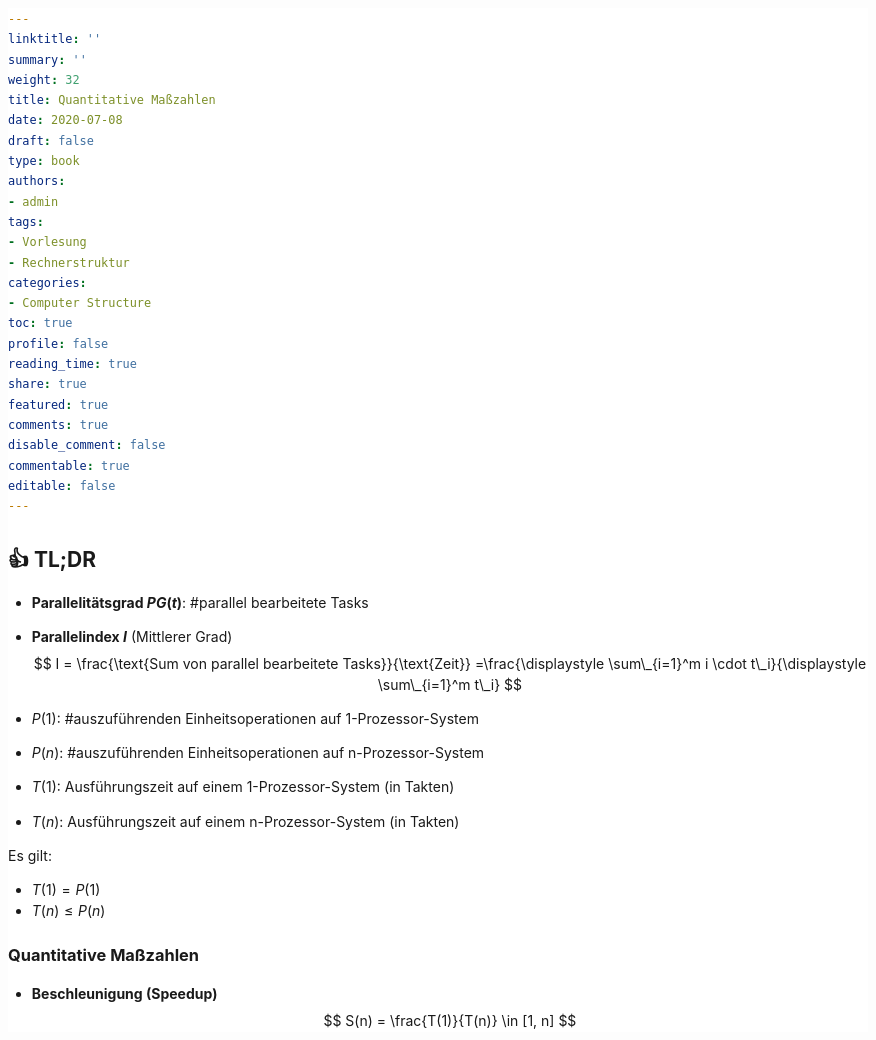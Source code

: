 ```yaml
---
linktitle: ''
summary: ''
weight: 32
title: Quantitative Maßzahlen
date: 2020-07-08
draft: false
type: book
authors:
- admin
tags:
- Vorlesung
- Rechnerstruktur
categories:
- Computer Structure
toc: true
profile: false
reading_time: true
share: true
featured: true
comments: true
disable_comment: false
commentable: true
editable: false
---
```


## 👍 TL;DR

- **Parallelitätsgrad $PG(t)$**: \#parallel bearbeitete Tasks

- **Parallelindex $I$** (Mittlerer Grad)
  $$
  I = \frac{\text{Sum von parallel bearbeitete Tasks}}{\text{Zeit}} =\frac{\displaystyle \sum\_{i=1}^m i \cdot t\_i}{\displaystyle \sum\_{i=1}^m t\_i}
  $$

- $P(1)$: \#auszuführenden Einheitsoperationen auf 1-Prozessor-System

- $P(n)$: \#auszuführenden Einheitsoperationen auf n-Prozessor-System

- $T(1)$: Ausführungszeit auf einem 1-Prozessor-System (in Takten)

- $T(n)$: Ausführungszeit auf einem n-Prozessor-System (in Takten)

Es gilt: 

- $T(1) = P(1)$
- $T(n) \leq P(n)$

### Quantitative Maßzahlen

- **Beschleunigung (Speedup)**
  $$
  S(n) = \frac{T(1)}{T(n)} \in [1, n]
  $$
